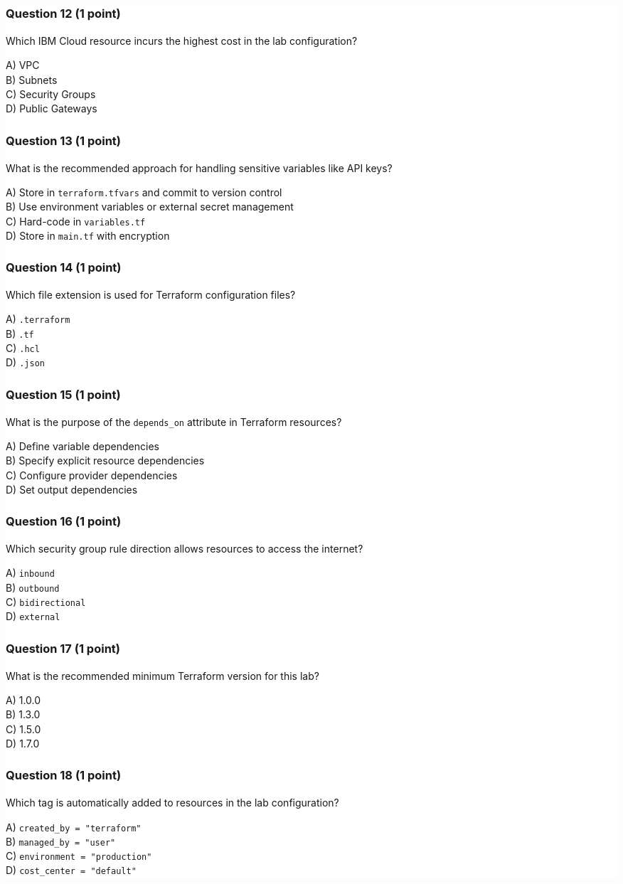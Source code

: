 ### **Question 12** (1 point)
Which IBM Cloud resource incurs the highest cost in the lab configuration?

A) VPC  
B) Subnets  
C) Security Groups  
D) Public Gateways

### **Question 13** (1 point)
What is the recommended approach for handling sensitive variables like API keys?

A) Store in `terraform.tfvars` and commit to version control  
B) Use environment variables or external secret management  
C) Hard-code in `variables.tf`  
D) Store in `main.tf` with encryption

### **Question 14** (1 point)
Which file extension is used for Terraform configuration files?

A) `.terraform`  
B) `.tf`  
C) `.hcl`  
D) `.json`

### **Question 15** (1 point)
What is the purpose of the `depends_on` attribute in Terraform resources?

A) Define variable dependencies  
B) Specify explicit resource dependencies  
C) Configure provider dependencies  
D) Set output dependencies

### **Question 16** (1 point)
Which security group rule direction allows resources to access the internet?

A) `inbound`  
B) `outbound`  
C) `bidirectional`  
D) `external`

### **Question 17** (1 point)
What is the recommended minimum Terraform version for this lab?

A) 1.0.0  
B) 1.3.0  
C) 1.5.0  
D) 1.7.0

### **Question 18** (1 point)
Which tag is automatically added to resources in the lab configuration?

A) `created_by = "terraform"`  
B) `managed_by = "user"`  
C) `environment = "production"`  
D) `cost_center = "default"`
